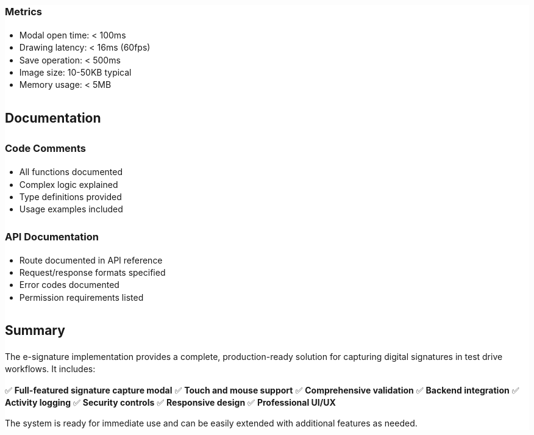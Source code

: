 ### **Metrics**
- Modal open time: < 100ms
- Drawing latency: < 16ms (60fps)
- Save operation: < 500ms
- Image size: 10-50KB typical
- Memory usage: < 5MB

## Documentation

### **Code Comments**
- All functions documented
- Complex logic explained
- Type definitions provided
- Usage examples included

### **API Documentation**
- Route documented in API reference
- Request/response formats specified
- Error codes documented
- Permission requirements listed

## Summary

The e-signature implementation provides a complete, production-ready solution for capturing digital signatures in test drive workflows. It includes:

✅ **Full-featured signature capture modal**
✅ **Touch and mouse support**
✅ **Comprehensive validation**
✅ **Backend integration**
✅ **Activity logging**
✅ **Security controls**
✅ **Responsive design**
✅ **Professional UI/UX**

The system is ready for immediate use and can be easily extended with additional features as needed.
